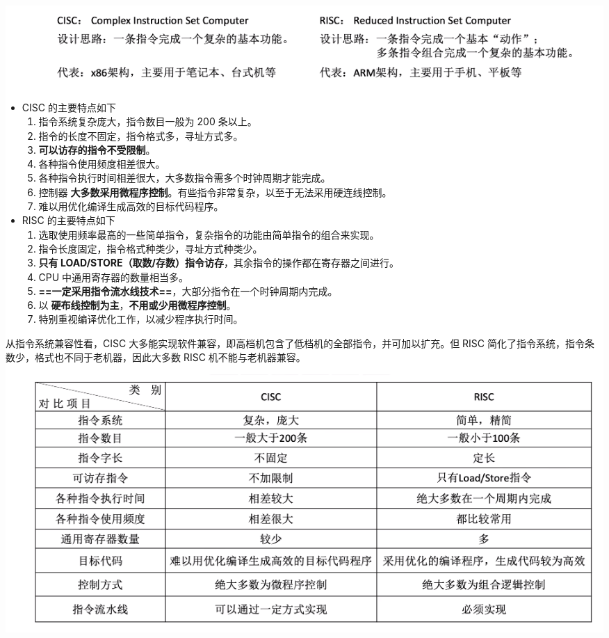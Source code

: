 ![](./assets/292.png)

- CISC 的主要特点如下
  1. 指令系统复杂庞大，指令数目一般为 200 条以上。
  2. 指令的长度不固定，指令格式多，寻址方式多。
  3. **可以访存的指令不受限制**。
  4. 各种指令使用频度相差很大。
  5. 各种指令执行时间相差很大，大多数指令需多个时钟周期才能完成。
  6. 控制器 **大多数采用微程序控制**。有些指令非常复杂，以至于无法采用硬连线控制。
  7. 难以用优化编译生成高效的目标代码程序。
- RISC 的主要特点如下
  1. 选取使用频率最高的一些简单指令，复杂指令的功能由简单指令的组合来实现。
  2. 指令长度固定，指令格式种类少，寻址方式种类少。
  3. **只有 LOAD/STORE（取数/存数）指令访存**，其余指令的操作都在寄存器之间进行。
  4. CPU 中通用寄存器的数量相当多。
  5. **==一定采用指令流水线技术==**，大部分指令在一个时钟周期内完成。
  6. 以 **硬布线控制为主**，**不用或少用微程序控制**。
  7. 特别重视编译优化工作，以减少程序执行时间。



从指令系统兼容性看，CISC 大多能实现软件兼容，即高档机包含了低档机的全部指令，并可加以扩充。但 RISC 简化了指令系统，指令条数少，格式也不同于老机器，因此大多数 RISC 机不能与老机器兼容。

![](./assets/293.png)

